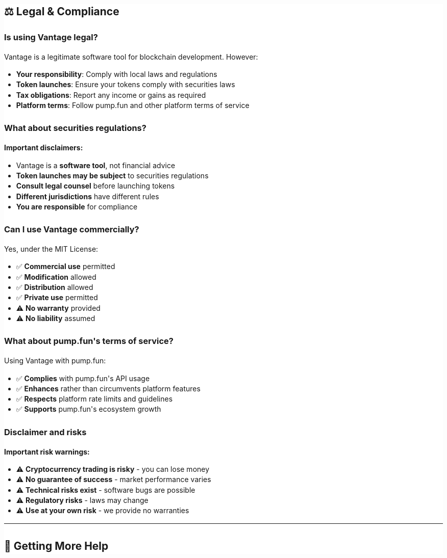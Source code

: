 
## ⚖️ Legal & Compliance

### Is using Vantage legal?

Vantage is a legitimate software tool for blockchain development. However:
- **Your responsibility**: Comply with local laws and regulations
- **Token launches**: Ensure your tokens comply with securities laws
- **Tax obligations**: Report any income or gains as required
- **Platform terms**: Follow pump.fun and other platform terms of service

### What about securities regulations?

**Important disclaimers:**
- Vantage is a **software tool**, not financial advice
- **Token launches may be subject** to securities regulations
- **Consult legal counsel** before launching tokens
- **Different jurisdictions** have different rules
- **You are responsible** for compliance

### Can I use Vantage commercially?

Yes, under the MIT License:
- ✅ **Commercial use** permitted
- ✅ **Modification** allowed
- ✅ **Distribution** allowed
- ✅ **Private use** permitted
- ⚠️ **No warranty** provided
- ⚠️ **No liability** assumed

### What about pump.fun's terms of service?

Using Vantage with pump.fun:
- ✅ **Complies** with pump.fun's API usage
- ✅ **Enhances** rather than circumvents platform features
- ✅ **Respects** platform rate limits and guidelines
- ✅ **Supports** pump.fun's ecosystem growth

### Disclaimer and risks

**Important risk warnings:**
- ⚠️ **Cryptocurrency trading is risky** - you can lose money
- ⚠️ **No guarantee of success** - market performance varies
- ⚠️ **Technical risks exist** - software bugs are possible
- ⚠️ **Regulatory risks** - laws may change
- ⚠️ **Use at your own risk** - we provide no warranties

---

## 💬 Getting More Help
